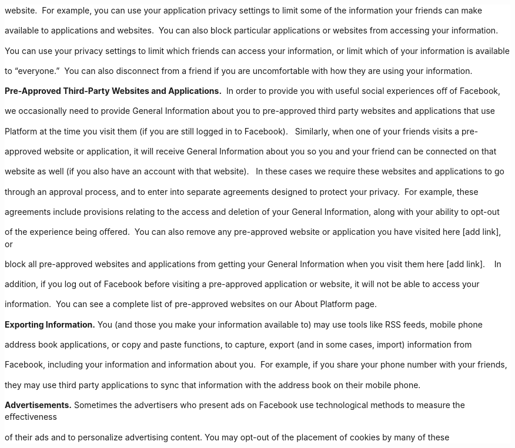 website.  For example, you can use your application privacy settings to limit some of the information your friends can make

available to applications and websites.  You can also block particular applications or websites from accessing your information. 

You can use your privacy settings to limit which friends can access your information, or limit which of your information is available

to “everyone.”  You can also disconnect from a friend if you are uncomfortable with how they are using your information.

**Pre-Approved Third-Party Websites and Applications.**  In order to provide you with useful social experiences oﬀ of Facebook,

we occasionally need to provide General Information about you to pre-approved third party websites and applications that use

Platform at the time you visit them (if you are still logged in to Facebook).   Similarly, when one of your friends visits a pre-

approved website or application, it will receive General Information about you so you and your friend can be connected on that

website as well (if you also have an account with that website).   In these cases we require these websites and applications to go

through an approval process, and to enter into separate agreements designed to protect your privacy.  For example, these

agreements include provisions relating to the access and deletion of your General Information, along with your ability to opt-out

of the experience being oﬀered.  You can also remove any pre-approved website or application you have visited here [add link], or

block all pre-approved websites and applications from getting your General Information when you visit them here [add link].    In

addition, if you log out of Facebook before visiting a pre-approved application or website, it will not be able to access your

information.  You can see a complete list of pre-approved websites on our About Platform page.

**Exporting Information.** You (and those you make your information available to) may use tools like RSS feeds, mobile phone

address book applications, or copy and paste functions, to capture, export (and in some cases, import) information from

Facebook, including your information and information about you.  For example, if you share your phone number with your friends,

they may use third party applications to sync that information with the address book on their mobile phone.

**Advertisements.** Sometimes the advertisers who present ads on Facebook use technological methods to measure the eﬀectiveness

of their ads and to personalize advertising content. You may opt-out of the placement of cookies by many of these
